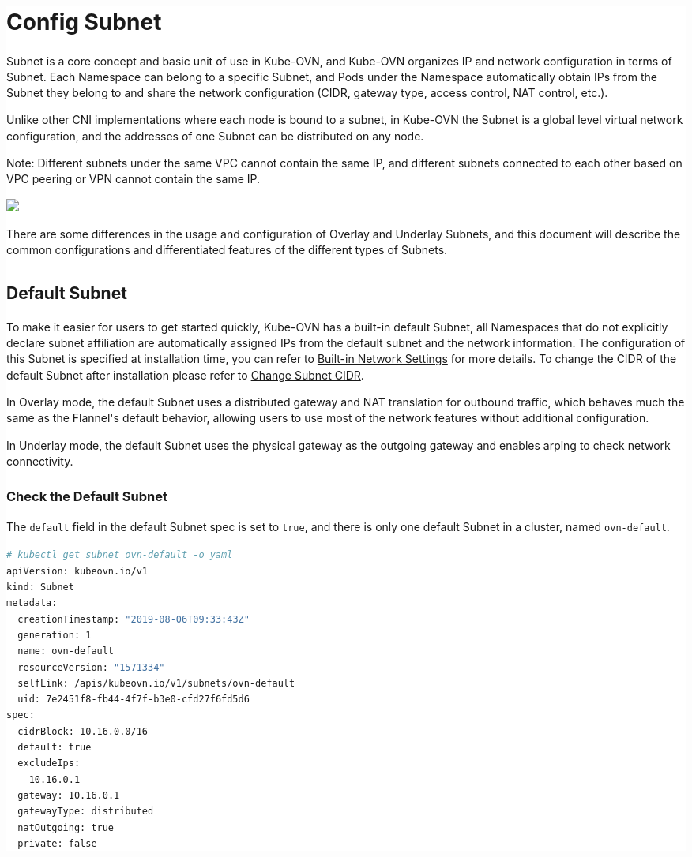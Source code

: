 # Config Subnet

Subnet is a core concept and basic unit of use in Kube-OVN, and Kube-OVN organizes IP and network configuration in terms of Subnet.
Each Namespace can belong to a specific Subnet, and Pods under the Namespace automatically obtain IPs from the Subnet they belong to
and share the network configuration (CIDR, gateway type, access control, NAT control, etc.).

Unlike other CNI implementations where each node is bound to a subnet,
in Kube-OVN the Subnet is a global level virtual network configuration,
and the addresses of one Subnet can be distributed on any node.

Note: Different subnets under the same VPC cannot contain the same IP, and different subnets connected to each other based on VPC peering or VPN cannot contain the same IP.

![](../static/default-vpc-topology.png)

There are some differences in the usage and configuration of Overlay and Underlay Subnets,
and this document will describe the common configurations and differentiated features of the different types of Subnets.

## Default Subnet

To make it easier for users to get started quickly,
Kube-OVN has a built-in default Subnet, all Namespaces that do not explicitly declare subnet affiliation are automatically assigned IPs
from the default subnet and the network information.
The configuration of this Subnet is specified at installation time, you can refer to [Built-in Network Settings](setup-options.en.md#built-in-network-settings) for more details.
To change the CIDR of the default Subnet after installation please refer to [Change Subnet CIDR](../ops/change-default-subnet.en.md).

In Overlay mode, the default Subnet uses a distributed gateway and NAT translation for outbound traffic,
which behaves much the same as the Flannel's default behavior,
allowing users to use most of the network features without additional configuration.

In Underlay mode, the default Subnet uses the physical gateway as the outgoing gateway and enables arping to check network connectivity.

### Check the Default Subnet

The `default` field in the default Subnet spec is set to `true`, and there is only one default Subnet in a cluster, named `ovn-default`.

```bash
# kubectl get subnet ovn-default -o yaml
apiVersion: kubeovn.io/v1
kind: Subnet
metadata:
  creationTimestamp: "2019-08-06T09:33:43Z"
  generation: 1
  name: ovn-default
  resourceVersion: "1571334"
  selfLink: /apis/kubeovn.io/v1/subnets/ovn-default
  uid: 7e2451f8-fb44-4f7f-b3e0-cfd27f6fd5d6
spec:
  cidrBlock: 10.16.0.0/16
  default: true
  excludeIps:
  - 10.16.0.1
  gateway: 10.16.0.1
  gatewayType: distributed
  natOutgoing: true
  private: false
```
